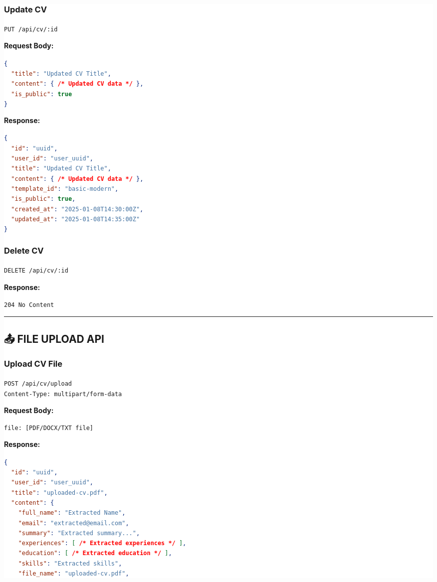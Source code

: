 ### **Update CV**
```http
PUT /api/cv/:id
```

**Request Body:**
```json
{
  "title": "Updated CV Title",
  "content": { /* Updated CV data */ },
  "is_public": true
}
```

**Response:**
```json
{
  "id": "uuid",
  "user_id": "user_uuid",
  "title": "Updated CV Title",
  "content": { /* Updated CV data */ },
  "template_id": "basic-modern",
  "is_public": true,
  "created_at": "2025-01-08T14:30:00Z",
  "updated_at": "2025-01-08T14:35:00Z"
}
```

### **Delete CV**
```http
DELETE /api/cv/:id
```

**Response:**
```http
204 No Content
```

---

## 📤 **FILE UPLOAD API**

### **Upload CV File**
```http
POST /api/cv/upload
Content-Type: multipart/form-data
```

**Request Body:**
```form-data
file: [PDF/DOCX/TXT file]
```

**Response:**
```json
{
  "id": "uuid",
  "user_id": "user_uuid",
  "title": "uploaded-cv.pdf",
  "content": {
    "full_name": "Extracted Name",
    "email": "extracted@email.com",
    "summary": "Extracted summary...",
    "experiences": [ /* Extracted experiences */ ],
    "education": [ /* Extracted education */ ],
    "skills": "Extracted skills",
    "file_name": "uploaded-cv.pdf",
```